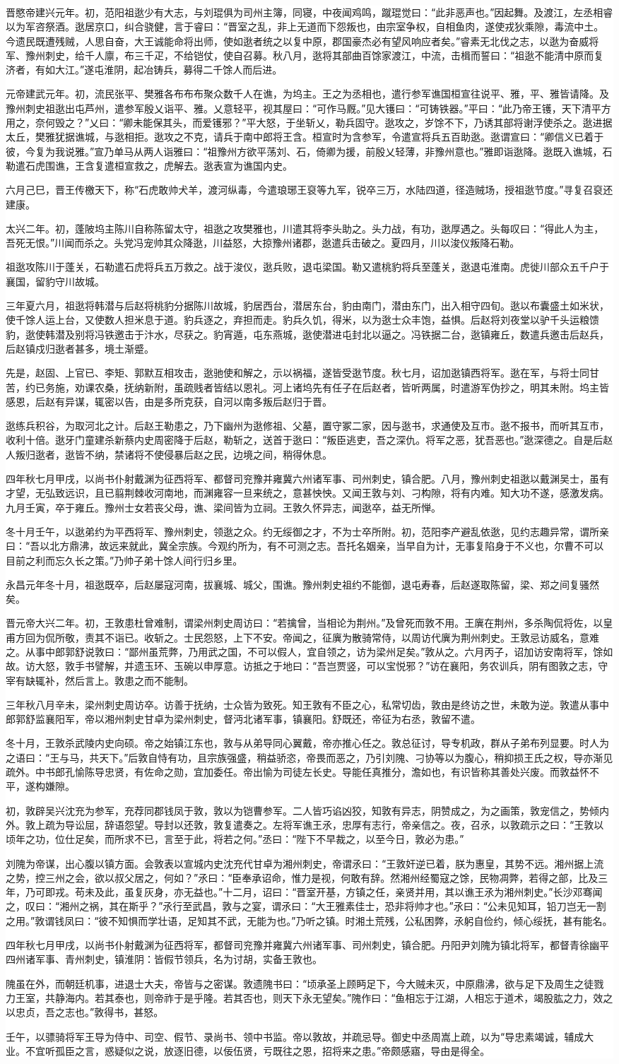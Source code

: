 晋愍帝建兴元年。初，范阳祖逖少有大志，与刘琨俱为司州主簿，同寝，中夜闻鸡鸣，蹴琨觉曰：“此非恶声也。”因起舞。及渡江，左丞相睿以为军咨祭酒。逖居京口，纠合骁健，言于睿曰：“晋室之乱，非上无道而下怨叛也，由宗室争权，自相鱼肉，遂使戎狄乘隙，毒流中土。今遗民既遭残贼，人思自奋，大王诚能命将出师，使如逖者统之以复中原，郡国豪杰必有望风响应者矣。”睿素无北伐之志，以逖为奋威将军、豫州刺史，给千人廪，布三千疋，不给铠仗，使自召募。秋八月，逖将其部曲百馀家渡江，中流，击楫而誓曰：“祖逖不能清中原而复济者，有如大江。”遂屯淮阴，起冶铸兵，募得二千馀人而后进。

元帝建武元年。初，流民张平、樊雅各布布布聚众数千人在谯，为坞主。王之为丞相也，遣行参军谯国桓宣往说平、雅，平、雅皆请降。及豫州刺史祖逖出屯芦州，遣参军殷乂诣平、雅。乂意轻平，视其屋曰：“可作马厩。”见大镬曰：“可铸铁器。”平曰：“此乃帝王镬，天下清平方用之，奈何毁之？”乂曰：“卿未能保其头，而爱镬邪？”平大怒，于坐斩乂，勒兵固守。逖攻之，岁馀不下，乃诱其部将谢浮使杀之。逖进据太丘，樊雅犹据谯城，与逖相拒。逖攻之不克，请兵于南中郎将王含。桓宣时为含参军，令遣宣将兵五百助逖。逖谓宣曰：“卿信义已着于彼，今复为我说雅。”宣乃单马从两人诣雅曰：“祖豫州方欲平荡刘、石，倚卿为援，前殷乂轻薄，非豫州意也。”雅即诣逖降。逖既入谯城，石勒遣石虎围谯，王含复遣桓宣救之，虎解去。逖表宣为谯国内史。


六月己巳，晋王传檄天下，称“石虎敢帅犬羊，渡河纵毒，今遣琅琊王裒等九军，锐卒三万，水陆四道，径造贼场，授祖逖节度。”寻复召裒还建康。


太兴二年。初，蓬陂坞主陈川自称陈留太守，祖逖之攻樊雅也，川遣其将李头助之。头力战，有功，逖厚遇之。头每叹曰：“得此人为主，吾死无恨。”川闻而杀之。头党冯宠帅其众降逖，川益怒，大掠豫州诸郡，逖遣兵击破之。夏四月，川以浚仪叛降石勒。


祖逖攻陈川于蓬关，石勒遣石虎将兵五万救之。战于浚仪，逖兵败，退屯梁国。勒又遣桃豹将兵至蓬关，逖退屯淮南。虎徙川部众五千户于襄国，留豹守川故城。


三年夏六月，祖逖将韩潜与后赵将桃豹分据陈川故城，豹居西台，潜居东台，豹由南门，潜由东门，出入相守四旬。逖以布囊盛土如米状，使千馀人运上台，又使数人担米息于道。豹兵逐之，弃担而走。豹兵久饥，得米，以为逖士众丰饱，益惧。后赵将刘夜堂以驴千头运粮馈豹，逖使韩潜及别将冯铁邀击于汴水，尽获之。豹宵遁，屯东燕城，逖使潜进屯封北以逼之。冯铁据二台，逖镇雍丘，数遣兵邀击后赵兵，后赵镇戍归逖者甚多，境土渐蹙。

先是，赵固、上官已、李矩、郭默互相攻击，逖驰使和解之，示以祸福，遂皆受逖节度。秋七月，诏加逖镇西将军。逖在军，与将士同甘苦，约已务施，劝课农桑，抚纳新附，虽疏贱者皆结以恩礼。河上诸坞先有任子在后赵者，皆听两属，时遣游军伪抄之，明其未附。坞主皆感恩，后赵有异谋，辄密以告，由是多所克获，自河以南多叛后赵归于晋。

逖练兵积谷，为取河北之计。后赵王勒患之，乃下幽州为逖修祖、父墓，置守冢二家，因与逖书，求通使及互市。逖不报书，而听其互市，收利十倍。逖牙门童建杀新蔡内史周密降于后赵，勒斩之，送首于逖曰：“叛臣逃吏，吾之深仇。将军之恶，犹吾恶也。”逖深德之。自是后赵人叛归逖者，逖皆不纳，禁诸将不使侵暴后赵之民，边境之间，稍得休息。

四年秋七月甲戌，以尚书仆射戴渊为征西将军、都督司兖豫并雍冀六州诸军事、司州刺史，镇合肥。八月，豫州刺史祖逖以戴渊吴士，虽有才望，无弘致远识，且已翦荆棘收河南地，而渊雍容一旦来统之，意甚怏怏。又闻王敦与刘、刁构隙，将有内难。知大功不遂，感激发病。九月壬寅，卒于雍丘。豫州士女若丧父母，谯、梁间皆为立祠。王敦久怀异志，闻逖卒，益无所惮。

冬十月壬午，以逖弟约为平西将军、豫州刺史，领逖之众。约无绥御之才，不为士卒所附。初，范阳李产避乱依逖，见约志趣异常，谓所亲曰：“吾以北方鼎沸，故远来就此，冀全宗族。今观约所为，有不可测之志。吾托名姻亲，当早自为计，无事复陷身于不义也，尔曹不可以目前之利而忘久长之策。”乃帅子弟十馀人间行归乡里。

永昌元年冬十月，祖逖既卒，后赵屡寇河南，拔襄城、城父，围谯。豫州刺史祖约不能御，退屯寿春，后赵遂取陈留，梁、郑之间复骚然矣。

晋元帝大兴二年。初，王敦患杜曾难制，谓梁州刺史周访曰：“若擒曾，当相论为荆州。”及曾死而敦不用。王廙在荆州，多杀陶侃将佐，以皇甫方回为侃所敬，责其不诣已。收斩之。士民怨怒，上下不安。帝闻之，征廙为散骑常侍，以周访代廙为荆州刺史。王敦忌访威名，意难之。从事中郎郭舒说敦曰：“鄙州虽荒弊，乃用武之国，不可以假人，宜自领之，访为梁州足矣。”敦从之。六月丙子，诏加访安南将军，馀如故。访大怒，敦手书譬解，并遗玉环、玉碗以申厚意。访抵之于地曰：“吾岂贾竖，可以宝悦邪？”访在襄阳，务农训兵，阴有图敦之志，守宰有缺辄补，然后言上。敦患之而不能制。

三年秋八月辛未，梁州刺史周访卒。访善于抚纳，士众皆为致死。知王敦有不臣之心，私常切齿，敦由是终访之世，未敢为逆。敦遣从事中郎郭舒监襄阳军，帝以湘州刺史甘卓为梁州刺史，督沔北诸军事，镇襄阳。舒既还，帝征为右丞，敦留不遣。

冬十月，王敦杀武陵内史向硕。帝之始镇江东也，敦与从弟导同心翼戴，帝亦推心任之。敦总征讨，导专机政，群从子弟布列显要。时人为之语曰：“王与马，共天下。”后敦自恃有功，且宗族强盛，稍益骄恣，帝畏而恶之，乃引刘隗、刁协等以为腹心，稍抑损王氏之权，导亦渐见疏外。中书郎孔愉陈导忠贤，有佐命之勋，宜加委任。帝出愉为司徒左长史。导能任真推分，澹如也，有识皆称其善处兴废。而敦益怀不平，遂构嫌隙。

初，敦辟吴兴沈充为参军，充荐同郡钱凤于敦，敦以为铠曹参军。二人皆巧谄凶狡，知敦有异志，阴赞成之，为之画策，敦宠信之，势倾内外。敦上疏为导讼屈，辞语怨望。导封以还敦，敦复遣奏之。左将军谯王氶，忠厚有志行，帝亲信之。夜，召氶，以敦疏示之曰：“王敦以顷年之功，位仕足矣，而所求不已，言至于此，将若之何。”丞曰：“陛下不早裁之，以至今日，敦必为患。”

刘隗为帝谋，出心腹以镇方面。会敦表以宣城内史沈充代甘卓为湘州刺史，帝谓氶曰：“王敦奸逆已着，朕为惠皇，其势不远。湘州据上流之势，控三州之会，欲以叔父居之，何如？”氶曰：“臣奉承诏命，惟力是视，何敢有辞。然湘州经蜀寇之馀，民物凋弊，若得之部，比及三年，乃可即戎。苟未及此，虽复灰身，亦无益也。”十二月，诏曰：“晋室开基，方镇之任，亲贤并用，其以谯王氶为湘州刺史。”长沙邓骞闻之，叹曰：“湘州之祸，其在斯乎？”氶行至武昌，敦与之宴，谓氶曰：“大王雅素佳士，恐非将帅才也。”氶曰：“公未见知耳，铅刀岂无一割之用。”敦谓钱凤曰：“彼不知惧而学壮语，足知其不武，无能为也。”乃听之镇。时湘土荒残，公私困弊，氶躬自俭约，倾心绥抚，甚有能名。

四年秋七月甲戌，以尚书仆射戴渊为征西将军，都督司兖豫并雍冀六州诸军事、司州刺史，镇合肥。丹阳尹刘隗为镇北将军，都督青徐幽平四州诸军事、青州刺史，镇淮阴：皆假节领兵，名为讨胡，实备王敦也。

隗虽在外，而朝廷机事，进退士大夫，帝皆与之密谋。敦遗隗书曰：“顷承圣上顾眄足下，今大贼未灭，中原鼎沸，欲与足下及周生之徒戮力王室，共静海内。若其泰也，则帝祚于是乎隆。若其否也，则天下永无望矣。”隗作曰：“鱼相忘于江湖，人相忘于道术，竭股肱之力，效之以忠贞，吾之志也。”敦得书，甚怒。

壬午，以骠骑将军王导为侍中、司空、假节、录尚书、领中书监。帝以敦故，并疏忌导。御史中丞周嵩上疏，以为“导忠素竭诚，辅成大业。不宜听孤臣之言，惑疑似之说，放逐旧德，以佞伍贤，亏既往之恩，招将来之患。”帝颇感寤，导由是得全。
